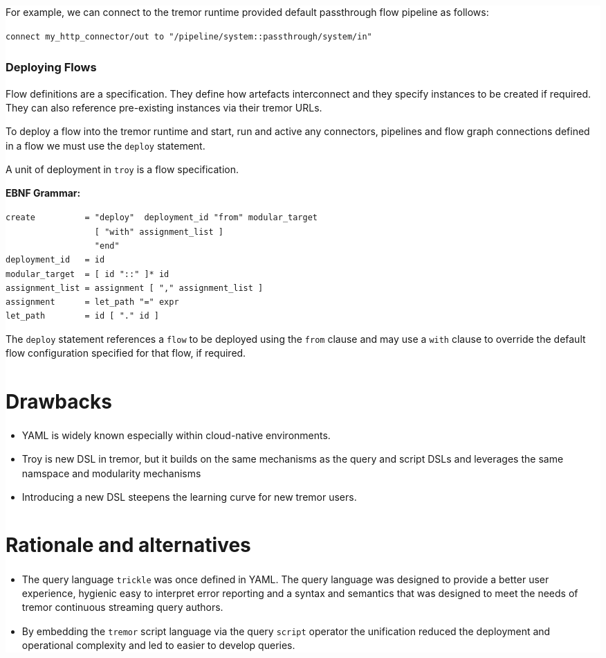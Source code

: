 For example, we can connect to the tremor runtime provided default passthrough flow pipeline as follows:

```
connect my_http_connector/out to "/pipeline/system::passthrough/system/in"
```

### Deploying Flows

Flow definitions are a specification. They define how artefacts interconnect and they specify instances to be created if required. They can also reference
pre-existing instances via their tremor URLs.

To deploy a flow into the tremor runtime and start, run and active any
connectors, pipelines and flow graph connections defined in a flow we must
use the `deploy` statement.

A unit of deployment in `troy` is a flow specification.

**EBNF Grammar:**

```bnf
create          = "deploy"  deployment_id "from" modular_target
                  [ "with" assignment_list ]
                  "end"
deployment_id   = id
modular_target  = [ id "::" ]* id
assignment_list = assignment [ "," assignment_list ]
assignment      = let_path "=" expr
let_path        = id [ "." id ]

```

The `deploy` statement references a `flow` to be deployed using
the `from` clause and may use a `with` clause to override the
default flow configuration specified for that flow, if required.


# Drawbacks
[drawbacks]: #drawbacks

* YAML is widely known especially within cloud-native environments.

* Troy is new DSL in tremor, but it builds on the same mechanisms as the query and script DSLs and leverages the same namspace and modularity mechanisms

* Introducing a new DSL steepens the learning curve for new tremor users.

# Rationale and alternatives
[rationale-and-alternatives]: #rationale-and-alternatives

- The query language `trickle` was once defined in YAML. The query language
  was designed to provide a better user experience, hygienic easy to interpret error reporting and a syntax and semantics that was designed to
  meet the needs of tremor continuous streaming query authors.

- By embedding the `tremor` script language via the query `script` operator
  the unification reduced the deployment and operational complexity and led
  to easier to develop queries.


[summary]: #summary
[motivation]: #motivation
[guide-level-explanation]: #guide-level-explanation
[reference-level-explanation]: #reference-level-explanation
[prior-art]: #prior-art
[unresolved-questions]: #unresolved-questions
[future-possibilities]: #future-possibilities